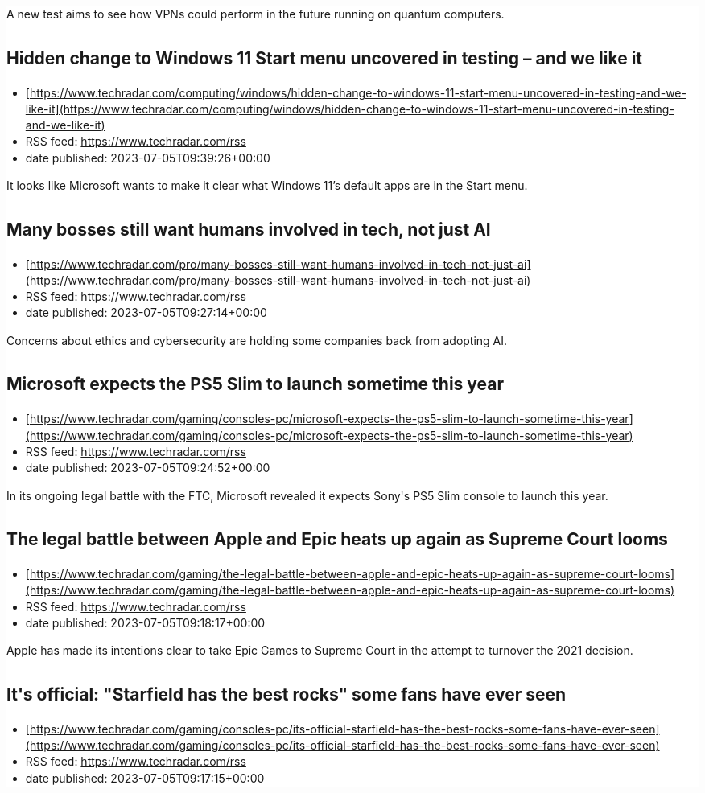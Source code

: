 A new test aims to see how VPNs could perform in the future running on quantum computers.

## Hidden change to Windows 11 Start menu uncovered in testing – and we like it
 - [https://www.techradar.com/computing/windows/hidden-change-to-windows-11-start-menu-uncovered-in-testing-and-we-like-it](https://www.techradar.com/computing/windows/hidden-change-to-windows-11-start-menu-uncovered-in-testing-and-we-like-it)
 - RSS feed: https://www.techradar.com/rss
 - date published: 2023-07-05T09:39:26+00:00

It looks like Microsoft wants to make it clear what Windows 11’s default apps are in the Start menu.

## Many bosses still want humans involved in tech, not just AI
 - [https://www.techradar.com/pro/many-bosses-still-want-humans-involved-in-tech-not-just-ai](https://www.techradar.com/pro/many-bosses-still-want-humans-involved-in-tech-not-just-ai)
 - RSS feed: https://www.techradar.com/rss
 - date published: 2023-07-05T09:27:14+00:00

Concerns about ethics and cybersecurity are holding some companies back from adopting AI.

## Microsoft expects the PS5 Slim to launch sometime this year
 - [https://www.techradar.com/gaming/consoles-pc/microsoft-expects-the-ps5-slim-to-launch-sometime-this-year](https://www.techradar.com/gaming/consoles-pc/microsoft-expects-the-ps5-slim-to-launch-sometime-this-year)
 - RSS feed: https://www.techradar.com/rss
 - date published: 2023-07-05T09:24:52+00:00

In its ongoing legal battle with the FTC, Microsoft revealed it expects Sony's PS5 Slim console to launch this year.

## The legal battle between Apple and Epic heats up again as Supreme Court looms
 - [https://www.techradar.com/gaming/the-legal-battle-between-apple-and-epic-heats-up-again-as-supreme-court-looms](https://www.techradar.com/gaming/the-legal-battle-between-apple-and-epic-heats-up-again-as-supreme-court-looms)
 - RSS feed: https://www.techradar.com/rss
 - date published: 2023-07-05T09:18:17+00:00

Apple has made its intentions clear to take Epic Games to Supreme Court in the attempt to turnover the 2021 decision.

## It's official: "Starfield has the best rocks" some fans have ever seen
 - [https://www.techradar.com/gaming/consoles-pc/its-official-starfield-has-the-best-rocks-some-fans-have-ever-seen](https://www.techradar.com/gaming/consoles-pc/its-official-starfield-has-the-best-rocks-some-fans-have-ever-seen)
 - RSS feed: https://www.techradar.com/rss
 - date published: 2023-07-05T09:17:15+00:00
